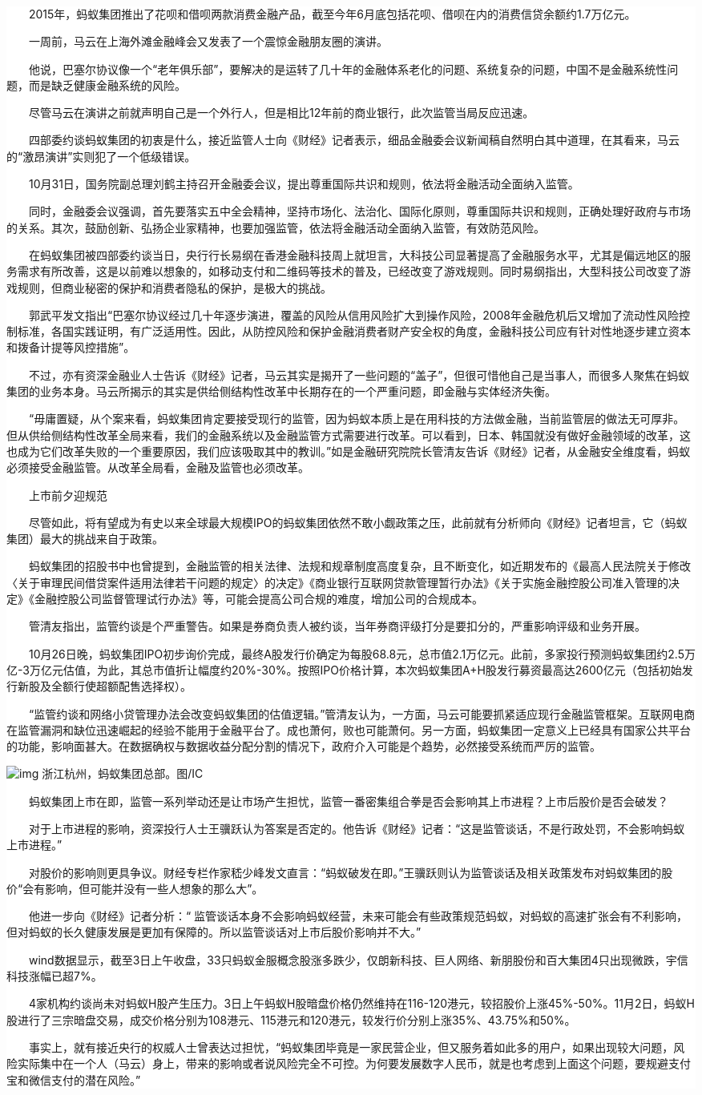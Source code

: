 　　2015年，蚂蚁集团推出了花呗和借呗两款消费金融产品，截至今年6月底包括花呗、借呗在内的消费信贷余额约1.7万亿元。

　　一周前，马云在上海外滩金融峰会又发表了一个震惊金融朋友圈的演讲。

　　他说，巴塞尔协议像一个“老年俱乐部”，要解决的是运转了几十年的金融体系老化的问题、系统复杂的问题，中国不是金融系统性问题，而是缺乏健康金融系统的风险。

　　尽管马云在演讲之前就声明自己是一个外行人，但是相比12年前的商业银行，此次监管当局反应迅速。

　　四部委约谈蚂蚁集团的初衷是什么，接近监管人士向《财经》记者表示，细品金融委会议新闻稿自然明白其中道理，在其看来，马云的“激昂演讲”实则犯了一个低级错误。

　　10月31日，国务院副总理刘鹤主持召开金融委会议，提出尊重国际共识和规则，依法将金融活动全面纳入监管。

　　同时，金融委会议强调，首先要落实五中全会精神，坚持市场化、法治化、国际化原则，尊重国际共识和规则，正确处理好政府与市场的关系。其次，鼓励创新、弘扬企业家精神，也要加强监管，依法将金融活动全面纳入监管，有效防范风险。

　　在蚂蚁集团被四部委约谈当日，央行行长易纲在香港金融科技周上就坦言，大科技公司显著提高了金融服务水平，尤其是偏远地区的服务需求有所改善，这是以前难以想象的，如移动支付和二维码等技术的普及，已经改变了游戏规则。同时易纲指出，大型科技公司改变了游戏规则，但商业秘密的保护和消费者隐私的保护，是极大的挑战。

　　郭武平发文指出“巴塞尔协议经过几十年逐步演进，覆盖的风险从信用风险扩大到操作风险，2008年金融危机后又增加了流动性风险控制标准，各国实践证明，有广泛适用性。因此，从防控风险和保护金融消费者财产安全权的角度，金融科技公司应有针对性地逐步建立资本和拨备计提等风控措施”。

　　不过，亦有资深金融业人士告诉《财经》记者，马云其实是揭开了一些问题的“盖子”，但很可惜他自己是当事人，而很多人聚焦在蚂蚁集团的业务本身。马云所揭示的其实是供给侧结构性改革中长期存在的一个严重问题，即金融与实体经济失衡。

　　“毋庸置疑，从个案来看，蚂蚁集团肯定要接受现行的监管，因为蚂蚁本质上是在用科技的方法做金融，当前监管层的做法无可厚非。但从供给侧结构性改革全局来看，我们的金融系统以及金融监管方式需要进行改革。可以看到，日本、韩国就没有做好金融领域的改革，这也成为它们改革失败的一个重要原因，我们应该吸取其中的教训。”如是金融研究院院长管清友告诉《财经》记者，从金融安全维度看，蚂蚁必须接受金融监管。从改革全局看，金融及监管也必须改革。

　　上市前夕迎规范

　　尽管如此，将有望成为有史以来全球最大规模IPO的蚂蚁集团依然不敢小觑政策之压，此前就有分析师向《财经》记者坦言，它（蚂蚁集团）最大的挑战来自于政策。

　　蚂蚁集团的招股书中也曾提到，金融监管的相关法律、法规和规章制度高度复杂，且不断变化，如近期发布的《最高人民法院关于修改〈关于审理民间借贷案件适用法律若干问题的规定〉的决定》《商业银行互联网贷款管理暂行办法》《关于实施金融控股公司准入管理的决定》《金融控股公司监督管理试行办法》等，可能会提高公司合规的难度，增加公司的合规成本。

　　管清友指出，监管约谈是个严重警告。如果是券商负责人被约谈，当年券商评级打分是要扣分的，严重影响评级和业务开展。

　　10月26日晚，蚂蚁集团IPO初步询价完成，最终A股发行价确定为每股68.8元，总市值2.1万亿元。此前，多家投行预测蚂蚁集团约2.5万亿-3万亿元估值，为此，其总市值折让幅度约20%-30%。按照IPO价格计算，本次蚂蚁集团A+H股发行募资最高达2600亿元（包括初始发行新股及全额行使超额配售选择权）。

　　“监管约谈和网络小贷管理办法会改变蚂蚁集团的估值逻辑。”管清友认为，一方面，马云可能要抓紧适应现行金融监管框架。互联网电商在监管漏洞和缺位迅速崛起的经验不能用于金融平台了。成也萧何，败也可能萧何。另一方面，蚂蚁集团一定意义上已经具有国家公共平台的功能，影响面甚大。在数据确权与数据收益分配分割的情况下，政府介入可能是个趋势，必然接受系统而严厉的监管。

![img](https://cdn.jsdelivr.net/gh/yakeing/Documentation@main/Hexo/images/d2fb-kcieywa0335997.jpg)
浙江杭州，蚂蚁集团总部。图/IC　　

　　蚂蚁集团上市在即，监管一系列举动还是让市场产生担忧，监管一番密集组合拳是否会影响其上市进程？上市后股价是否会破发？

　　对于上市进程的影响，资深投行人士王骥跃认为答案是否定的。他告诉《财经》记者：“这是监管谈话，不是行政处罚，不会影响蚂蚁上市进程。”

　　对股价的影响则更具争议。财经专栏作家嵇少峰发文直言：“蚂蚁破发在即。”王骥跃则认为监管谈话及相关政策发布对蚂蚁集团的股价“会有影响，但可能并没有一些人想象的那么大”。

　　他进一步向《财经》记者分析：“ 监管谈话本身不会影响蚂蚁经营，未来可能会有些政策规范蚂蚁，对蚂蚁的高速扩张会有不利影响，但对蚂蚁的长久健康发展是更加有保障的。所以监管谈话对上市后股价影响并不大。”

　　wind数据显示，截至3日上午收盘，33只蚂蚁金服概念股涨多跌少，仅朗新科技、巨人网络、新朋股份和百大集团4只出现微跌，宇信科技涨幅已超7%。

　　4家机构约谈尚未对蚂蚁H股产生压力。3日上午蚂蚁H股暗盘价格仍然维持在116-120港元，较招股价上涨45%-50%。11月2日，蚂蚁H股进行了三宗暗盘交易，成交价格分别为108港元、115港元和120港元，较发行价分别上涨35%、43.75%和50%。

　　事实上，就有接近央行的权威人士曾表达过担忧，“蚂蚁集团毕竟是一家民营企业，但又服务着如此多的用户，如果出现较大问题，风险实际集中在一个人（马云）身上，带来的影响或者说风险完全不可控。为何要发展数字人民币，就是也考虑到上面这个问题，要规避支付宝和微信支付的潜在风险。”
